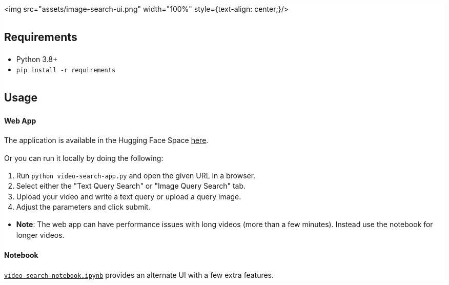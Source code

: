 <img src="assets/image-search-ui.png" width="100%" style={text-align: center;}/>
</p>

## Requirements
- Python 3.8+
- `pip install -r requirements`

## Usage
#### Web App
The application is available in the Hugging Face Space [here](https://huggingface.co/spaces/bwconrad/video-content-search).

Or you can run it locally by doing the following:
1. Run `python video-search-app.py` and open the given URL in a browser. 
2. Select either the "Text Query Search" or "Image Query Search" tab.
3. Upload your video and write a text query or upload a query image.
4. Adjust the parameters and click submit.

- __Note__: The web app can have performance issues with long videos (more than a few minutes). Instead use the notebook for longer videos.

#### Notebook
[`video-search-notebook.ipynb`](video-search-notebook.ipynb) provides an alternate UI with a few extra features.
